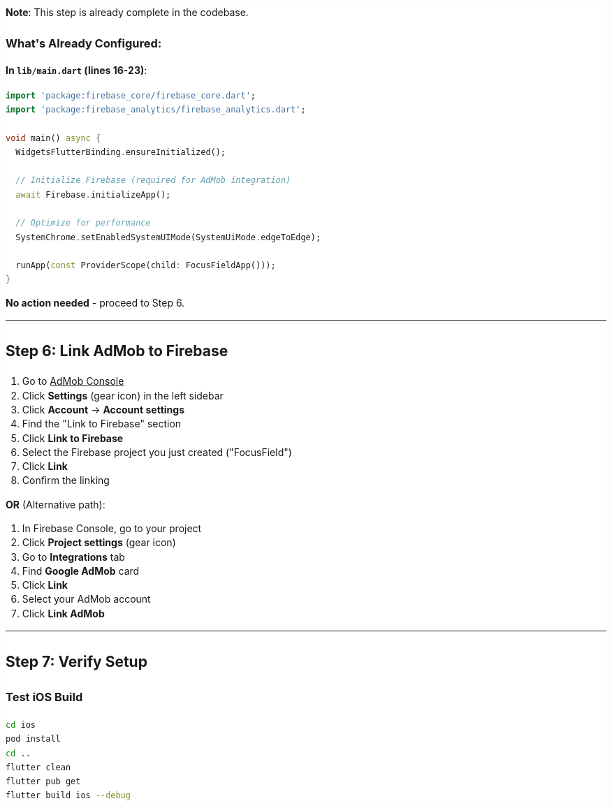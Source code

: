 **Note**: This step is already complete in the codebase.

### What's Already Configured:

**In `lib/main.dart` (lines 16-23)**:
```dart
import 'package:firebase_core/firebase_core.dart';
import 'package:firebase_analytics/firebase_analytics.dart';

void main() async {
  WidgetsFlutterBinding.ensureInitialized();

  // Initialize Firebase (required for AdMob integration)
  await Firebase.initializeApp();

  // Optimize for performance
  SystemChrome.setEnabledSystemUIMode(SystemUiMode.edgeToEdge);

  runApp(const ProviderScope(child: FocusFieldApp()));
}
```

**No action needed** - proceed to Step 6.

---

## Step 6: Link AdMob to Firebase

1. Go to [AdMob Console](https://apps.admob.com/)
2. Click **Settings** (gear icon) in the left sidebar
3. Click **Account** → **Account settings**
4. Find the "Link to Firebase" section
5. Click **Link to Firebase**
6. Select the Firebase project you just created ("FocusField")
7. Click **Link**
8. Confirm the linking

**OR** (Alternative path):

1. In Firebase Console, go to your project
2. Click **Project settings** (gear icon)
3. Go to **Integrations** tab
4. Find **Google AdMob** card
5. Click **Link**
6. Select your AdMob account
7. Click **Link AdMob**

---

## Step 7: Verify Setup

### Test iOS Build
```bash
cd ios
pod install
cd ..
flutter clean
flutter pub get
flutter build ios --debug
```
